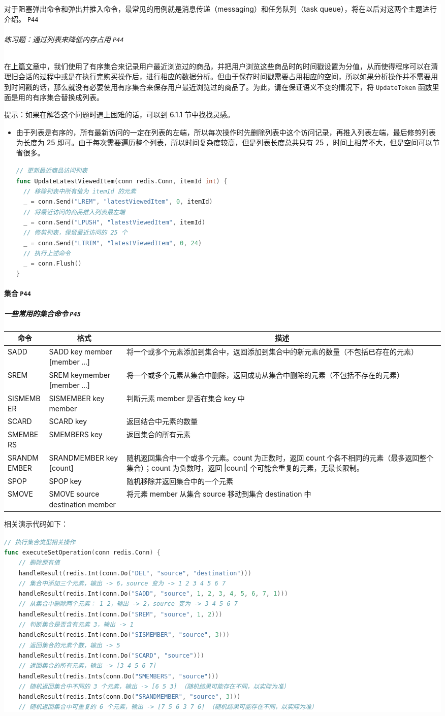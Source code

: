 对于阻塞弹出命令和弹出并推入命令，最常见的用例就是消息传递（messaging）和任务队列（task queue），将在以后对这两个主题进行介绍。 `P44`

###### 练习题：通过列表来降低内存占用 `P44`

在[上篇文章](./03.%20Redis%20简单实践%20-%20Web应用.md)中，我们使用了有序集合来记录用户最近浏览过的商品，并把用户浏览这些商品时的时间戳设置为分值，从而使得程序可以在清理旧会话的过程中或是在执行完购买操作后，进行相应的数据分析。但由于保存时间戳需要占用相应的空间，所以如果分析操作并不需要用到时间戳的话，那么就没有必要使用有序集合来保存用户最近浏览过的商品了。为此，请在保证语义不变的情况下，将 `UpdateToken` 函数里面是用的有序集合替换成列表。

提示：如果在解答这个问题时遇上困难的话，可以到 6.1.1 节中找找灵感。

- 由于列表是有序的，所有最新访问的一定在列表的左端，所以每次操作时先删除列表中这个访问记录，再推入列表左端，最后修剪列表为长度为 25 即可。由于每次需要遍历整个列表，所以时间复杂度较高，但是列表长度总共只有 25 ，时间上相差不大，但是空间可以节省很多。

  ```go
  // 更新最近商品访问列表
  func UpdateLatestViewedItem(conn redis.Conn, itemId int) {
  	// 移除列表中所有值为 itemId 的元素
  	_ = conn.Send("LREM", "latestViewedItem", 0, itemId)
  	// 将最近访问的商品推入列表最左端
  	_ = conn.Send("LPUSH", "latestViewedItem", itemId)
  	// 修剪列表，保留最近访问的 25 个
  	_ = conn.Send("LTRIM", "latestViewedItem", 0, 24)
  	// 执行上述命令
  	_ = conn.Flush()
  }
  ```

#### 集合 `P44`

##### 一些常用的集合命令 `P45`

| 命令        | 格式                            | 描述                                                         |
| ----------- | ------------------------------- | ------------------------------------------------------------ |
| SADD        | SADD key member [member ...]    | 将一个或多个元素添加到集合中，返回添加到集合中的新元素的数量（不包括已存在的元素） |
| SREM        | SREM keymember [member ...]     | 将一个或多个元素从集合中删除，返回成功从集合中删除的元素（不包括不存在的元素） |
| SISMEMBER   | SISMEMBER key member            | 判断元素 member 是否在集合 key 中                            |
| SCARD       | SCARD key                       | 返回结合中元素的数量                                         |
| SMEMBERS    | SMEMBERS key                    | 返回集合的所有元素                                           |
| SRANDMEMBER | SRANDMEMBER key [count]         | 随机返回集合中一个或多个元素。count 为正数时，返回 count 个各不相同的元素（最多返回整个集合）；count 为负数时，返回 \|count\| 个可能会重复的元素，无最长限制。 |
| SPOP        | SPOP key                        | 随机移除并返回集合中的一个元素                               |
| SMOVE       | SMOVE source destination member | 将元素 member 从集合 source 移动到集合 destination 中        |

相关演示代码如下：

```go
// 执行集合类型相关操作
func executeSetOperation(conn redis.Conn) {
	// 删除原有值
	handleResult(redis.Int(conn.Do("DEL", "source", "destination")))
	// 集合中添加三个元素，输出 -> 6，source 变为 -> 1 2 3 4 5 6 7
	handleResult(redis.Int(conn.Do("SADD", "source", 1, 2, 3, 4, 5, 6, 7, 1)))
	// 从集合中删除两个元素： 1 2，输出 -> 2，source 变为 -> 3 4 5 6 7
	handleResult(redis.Int(conn.Do("SREM", "source", 1, 2)))
	// 判断集合是否含有元素 3，输出 -> 1
	handleResult(redis.Int(conn.Do("SISMEMBER", "source", 3)))
	// 返回集合的元素个数，输出 -> 5
	handleResult(redis.Int(conn.Do("SCARD", "source")))
	// 返回集合的所有元素，输出 -> [3 4 5 6 7]
	handleResult(redis.Ints(conn.Do("SMEMBERS", "source")))
	// 随机返回集合中不同的 3 个元素，输出 -> [6 5 3] （随机结果可能存在不同，以实际为准）
	handleResult(redis.Ints(conn.Do("SRANDMEMBER", "source", 3)))
	// 随机返回集合中可重复的 6 个元素，输出 -> [7 5 6 3 7 6] （随机结果可能存在不同，以实际为准）
```